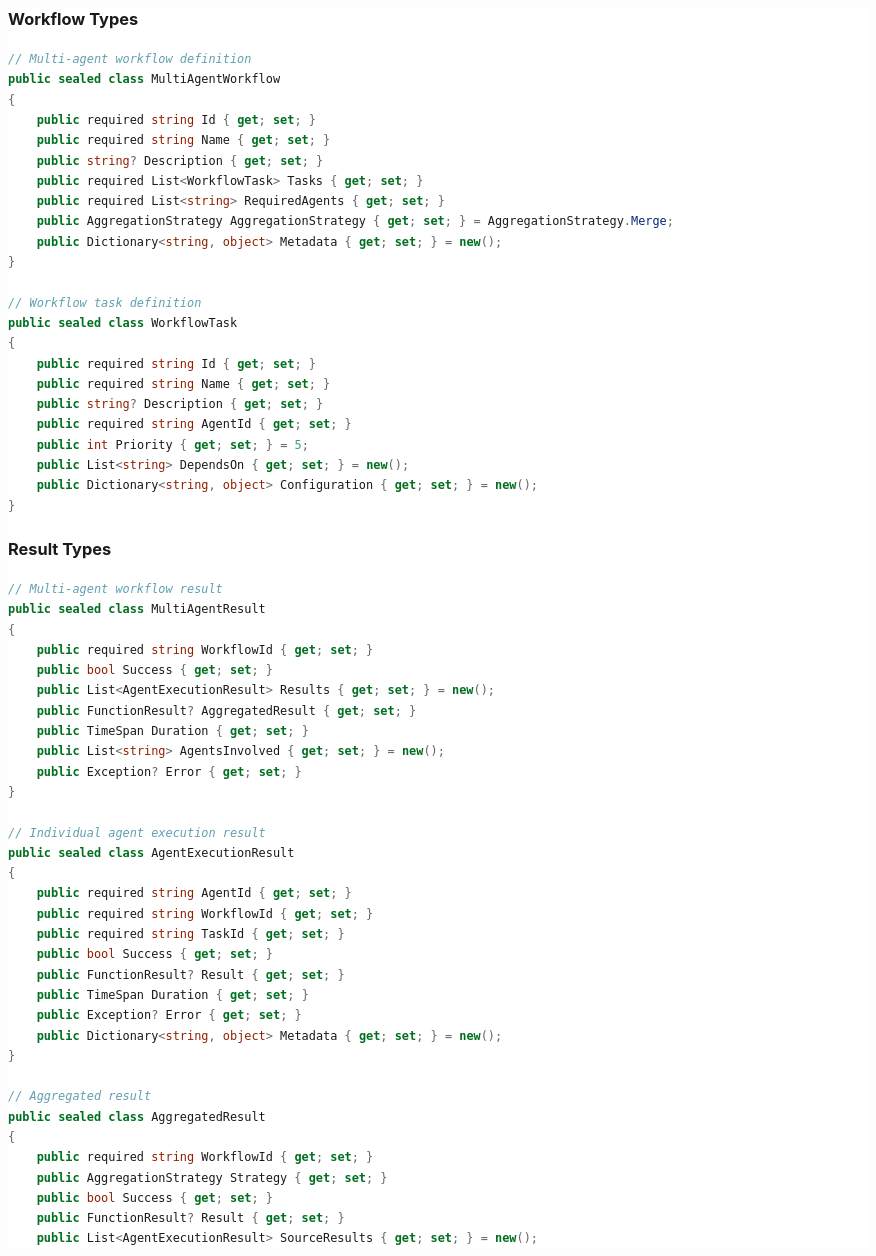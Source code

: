 ### Workflow Types

```csharp
// Multi-agent workflow definition
public sealed class MultiAgentWorkflow
{
    public required string Id { get; set; }
    public required string Name { get; set; }
    public string? Description { get; set; }
    public required List<WorkflowTask> Tasks { get; set; }
    public required List<string> RequiredAgents { get; set; }
    public AggregationStrategy AggregationStrategy { get; set; } = AggregationStrategy.Merge;
    public Dictionary<string, object> Metadata { get; set; } = new();
}

// Workflow task definition
public sealed class WorkflowTask
{
    public required string Id { get; set; }
    public required string Name { get; set; }
    public string? Description { get; set; }
    public required string AgentId { get; set; }
    public int Priority { get; set; } = 5;
    public List<string> DependsOn { get; set; } = new();
    public Dictionary<string, object> Configuration { get; set; } = new();
}
```

### Result Types

```csharp
// Multi-agent workflow result
public sealed class MultiAgentResult
{
    public required string WorkflowId { get; set; }
    public bool Success { get; set; }
    public List<AgentExecutionResult> Results { get; set; } = new();
    public FunctionResult? AggregatedResult { get; set; }
    public TimeSpan Duration { get; set; }
    public List<string> AgentsInvolved { get; set; } = new();
    public Exception? Error { get; set; }
}

// Individual agent execution result
public sealed class AgentExecutionResult
{
    public required string AgentId { get; set; }
    public required string WorkflowId { get; set; }
    public required string TaskId { get; set; }
    public bool Success { get; set; }
    public FunctionResult? Result { get; set; }
    public TimeSpan Duration { get; set; }
    public Exception? Error { get; set; }
    public Dictionary<string, object> Metadata { get; set; } = new();
}

// Aggregated result
public sealed class AggregatedResult
{
    public required string WorkflowId { get; set; }
    public AggregationStrategy Strategy { get; set; }
    public bool Success { get; set; }
    public FunctionResult? Result { get; set; }
    public List<AgentExecutionResult> SourceResults { get; set; } = new();
```